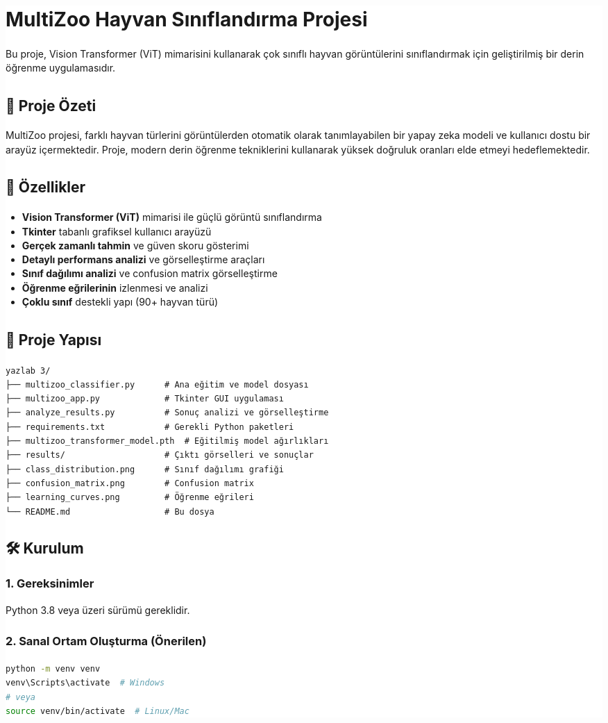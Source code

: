 # MultiZoo Hayvan Sınıflandırma Projesi

Bu proje, Vision Transformer (ViT) mimarisini kullanarak çok sınıflı hayvan görüntülerini sınıflandırmak için geliştirilmiş bir derin öğrenme uygulamasıdır.

## 🚀 Proje Özeti

MultiZoo projesi, farklı hayvan türlerini görüntülerden otomatik olarak tanımlayabilen bir yapay zeka modeli ve kullanıcı dostu bir arayüz içermektedir. Proje, modern derin öğrenme tekniklerini kullanarak yüksek doğruluk oranları elde etmeyi hedeflemektedir.

## 🎯 Özellikler

- **Vision Transformer (ViT)** mimarisi ile güçlü görüntü sınıflandırma
- **Tkinter** tabanlı grafiksel kullanıcı arayüzü
- **Gerçek zamanlı tahmin** ve güven skoru gösterimi
- **Detaylı performans analizi** ve görselleştirme araçları
- **Sınıf dağılımı analizi** ve confusion matrix görselleştirme
- **Öğrenme eğrilerinin** izlenmesi ve analizi
- **Çoklu sınıf** destekli yapı (90+ hayvan türü)

## 📂 Proje Yapısı

```
yazlab 3/
├── multizoo_classifier.py      # Ana eğitim ve model dosyası
├── multizoo_app.py             # Tkinter GUI uygulaması
├── analyze_results.py          # Sonuç analizi ve görselleştirme
├── requirements.txt            # Gerekli Python paketleri
├── multizoo_transformer_model.pth  # Eğitilmiş model ağırlıkları
├── results/                    # Çıktı görselleri ve sonuçlar
├── class_distribution.png      # Sınıf dağılımı grafiği
├── confusion_matrix.png        # Confusion matrix
├── learning_curves.png         # Öğrenme eğrileri
└── README.md                   # Bu dosya
```

## 🛠️ Kurulum

### 1. Gereksinimler

Python 3.8 veya üzeri sürümü gereklidir.

### 2. Sanal Ortam Oluşturma (Önerilen)

```bash
python -m venv venv
venv\Scripts\activate  # Windows
# veya
source venv/bin/activate  # Linux/Mac
```
